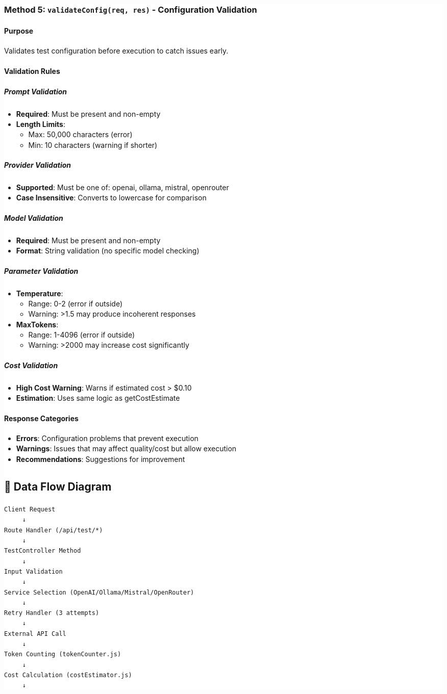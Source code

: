 ### Method 5: `validateConfig(req, res)` - Configuration Validation

#### Purpose

Validates test configuration before execution to catch issues early.

#### Validation Rules

##### Prompt Validation

- **Required**: Must be present and non-empty
- **Length Limits**:
  - Max: 50,000 characters (error)
  - Min: 10 characters (warning if shorter)

##### Provider Validation

- **Supported**: Must be one of: openai, ollama, mistral, openrouter
- **Case Insensitive**: Converts to lowercase for comparison

##### Model Validation

- **Required**: Must be present and non-empty
- **Format**: String validation (no specific model checking)

##### Parameter Validation

- **Temperature**:
  - Range: 0-2 (error if outside)
  - Warning: >1.5 may produce incoherent responses
- **MaxTokens**:
  - Range: 1-4096 (error if outside)
  - Warning: >2000 may increase cost significantly

##### Cost Validation

- **High Cost Warning**: Warns if estimated cost > $0.10
- **Estimation**: Uses same logic as getCostEstimate

#### Response Categories

- **Errors**: Configuration problems that prevent execution
- **Warnings**: Issues that may affect quality/cost but allow execution
- **Recommendations**: Suggestions for improvement

## 🔄 Data Flow Diagram

```
Client Request
     ↓
Route Handler (/api/test/*)
     ↓
TestController Method
     ↓
Input Validation
     ↓
Service Selection (OpenAI/Ollama/Mistral/OpenRouter)
     ↓
Retry Handler (3 attempts)
     ↓
External API Call
     ↓
Token Counting (tokenCounter.js)
     ↓
Cost Calculation (costEstimator.js)
     ↓
```